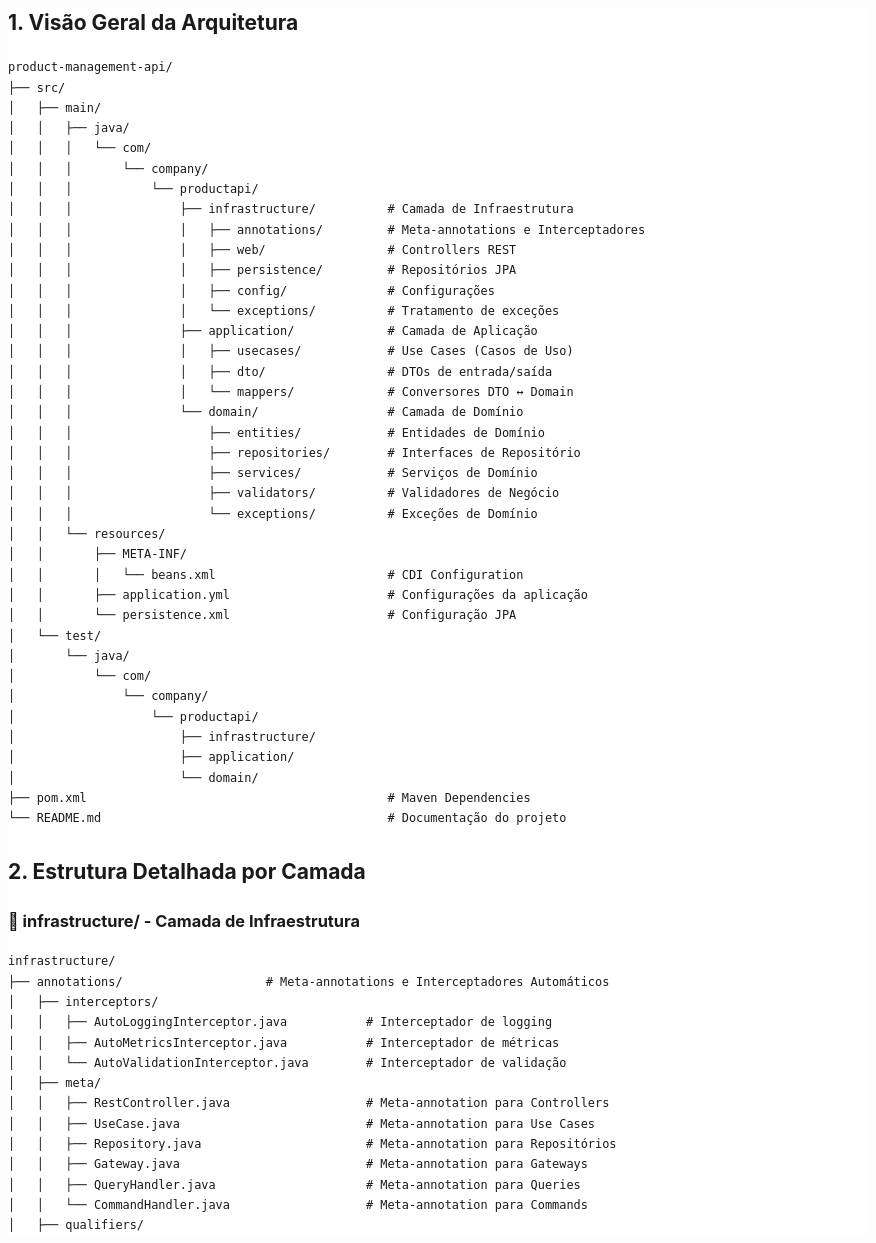 ## 1. Visão Geral da Arquitetura

```
product-management-api/
├── src/
│   ├── main/
│   │   ├── java/
│   │   │   └── com/
│   │   │       └── company/
│   │   │           └── productapi/
│   │   │               ├── infrastructure/          # Camada de Infraestrutura
│   │   │               │   ├── annotations/         # Meta-annotations e Interceptadores
│   │   │               │   ├── web/                 # Controllers REST
│   │   │               │   ├── persistence/         # Repositórios JPA
│   │   │               │   ├── config/              # Configurações
│   │   │               │   └── exceptions/          # Tratamento de exceções
│   │   │               ├── application/             # Camada de Aplicação
│   │   │               │   ├── usecases/            # Use Cases (Casos de Uso)
│   │   │               │   ├── dto/                 # DTOs de entrada/saída
│   │   │               │   └── mappers/             # Conversores DTO ↔ Domain
│   │   │               └── domain/                  # Camada de Domínio
│   │   │                   ├── entities/            # Entidades de Domínio
│   │   │                   ├── repositories/        # Interfaces de Repositório
│   │   │                   ├── services/            # Serviços de Domínio
│   │   │                   ├── validators/          # Validadores de Negócio
│   │   │                   └── exceptions/          # Exceções de Domínio
│   │   └── resources/
│   │       ├── META-INF/
│   │       │   └── beans.xml                        # CDI Configuration
│   │       ├── application.yml                      # Configurações da aplicação
│   │       └── persistence.xml                      # Configuração JPA
│   └── test/
│       └── java/
│           └── com/
│               └── company/
│                   └── productapi/
│                       ├── infrastructure/
│                       ├── application/
│                       └── domain/
├── pom.xml                                          # Maven Dependencies
└── README.md                                        # Documentação do projeto

```

## 2. Estrutura Detalhada por Camada

### 📁 infrastructure/ - Camada de Infraestrutura

```
infrastructure/
├── annotations/                    # Meta-annotations e Interceptadores Automáticos
│   ├── interceptors/
│   │   ├── AutoLoggingInterceptor.java           # Interceptador de logging
│   │   ├── AutoMetricsInterceptor.java           # Interceptador de métricas
│   │   └── AutoValidationInterceptor.java        # Interceptador de validação
│   ├── meta/
│   │   ├── RestController.java                   # Meta-annotation para Controllers
│   │   ├── UseCase.java                          # Meta-annotation para Use Cases
│   │   ├── Repository.java                       # Meta-annotation para Repositórios
│   │   ├── Gateway.java                          # Meta-annotation para Gateways
│   │   ├── QueryHandler.java                     # Meta-annotation para Queries
│   │   └── CommandHandler.java                   # Meta-annotation para Commands
│   ├── qualifiers/
```